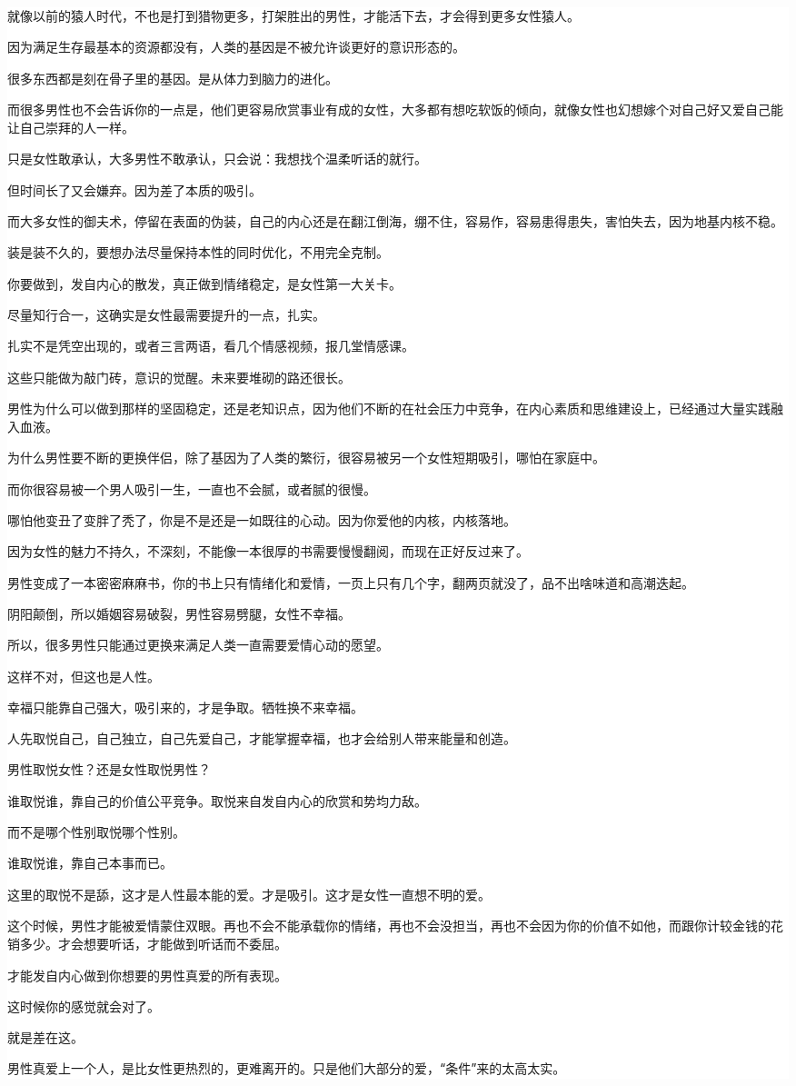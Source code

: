 就像以前的猿人时代，不也是打到猎物更多，打架胜出的男性，才能活下去，才会得到更多女性猿人。

因为满足生存最基本的资源都没有，人类的基因是不被允许谈更好的意识形态的。

很多东西都是刻在骨子里的基因。是从体力到脑力的进化。

而很多男性也不会告诉你的一点是，他们更容易欣赏事业有成的女性，大多都有想吃软饭的倾向，就像女性也幻想嫁个对自己好又爱自己能让自己崇拜的人一样。

只是女性敢承认，大多男性不敢承认，只会说：我想找个温柔听话的就行。

但时间长了又会嫌弃。因为差了本质的吸引。

而大多女性的御夫术，停留在表面的伪装，自己的内心还是在翻江倒海，绷不住，容易作，容易患得患失，害怕失去，因为地基内核不稳。

装是装不久的，要想办法尽量保持本性的同时优化，不用完全克制。

你要做到，发自内心的散发，真正做到情绪稳定，是女性第一大关卡。

尽量知行合一，这确实是女性最需要提升的一点，扎实。

扎实不是凭空出现的，或者三言两语，看几个情感视频，报几堂情感课。

这些只能做为敲门砖，意识的觉醒。未来要堆砌的路还很长。

男性为什么可以做到那样的坚固稳定，还是老知识点，因为他们不断的在社会压力中竞争，在内心素质和思维建设上，已经通过大量实践融入血液。

为什么男性要不断的更换伴侣，除了基因为了人类的繁衍，很容易被另一个女性短期吸引，哪怕在家庭中。

而你很容易被一个男人吸引一生，一直也不会腻，或者腻的很慢。

哪怕他变丑了变胖了秃了，你是不是还是一如既往的心动。因为你爱他的内核，内核落地。

因为女性的魅力不持久，不深刻，不能像一本很厚的书需要慢慢翻阅，而现在正好反过来了。

男性变成了一本密密麻麻书，你的书上只有情绪化和爱情，一页上只有几个字，翻两页就没了，品不出啥味道和高潮迭起。

阴阳颠倒，所以婚姻容易破裂，男性容易劈腿，女性不幸福。

所以，很多男性只能通过更换来满足人类一直需要爱情心动的愿望。

这样不对，但这也是人性。

幸福只能靠自己强大，吸引来的，才是争取。牺牲换不来幸福。

人先取悦自己，自己独立，自己先爱自己，才能掌握幸福，也才会给别人带来能量和创造。

男性取悦女性？还是女性取悦男性？

谁取悦谁，靠自己的价值公平竞争。取悦来自发自内心的欣赏和势均力敌。

而不是哪个性别取悦哪个性别。

谁取悦谁，靠自己本事而已。

这里的取悦不是舔，这才是人性最本能的爱。才是吸引。这才是女性一直想不明的爱。

这个时候，男性才能被爱情蒙住双眼。再也不会不能承载你的情绪，再也不会没担当，再也不会因为你的价值不如他，而跟你计较金钱的花销多少。才会想要听话，才能做到听话而不委屈。

才能发自内心做到你想要的男性真爱的所有表现。

这时候你的感觉就会对了。

就是差在这。

男性真爱上一个人，是比女性更热烈的，更难离开的。只是他们大部分的爱，“条件”来的太高太实。

